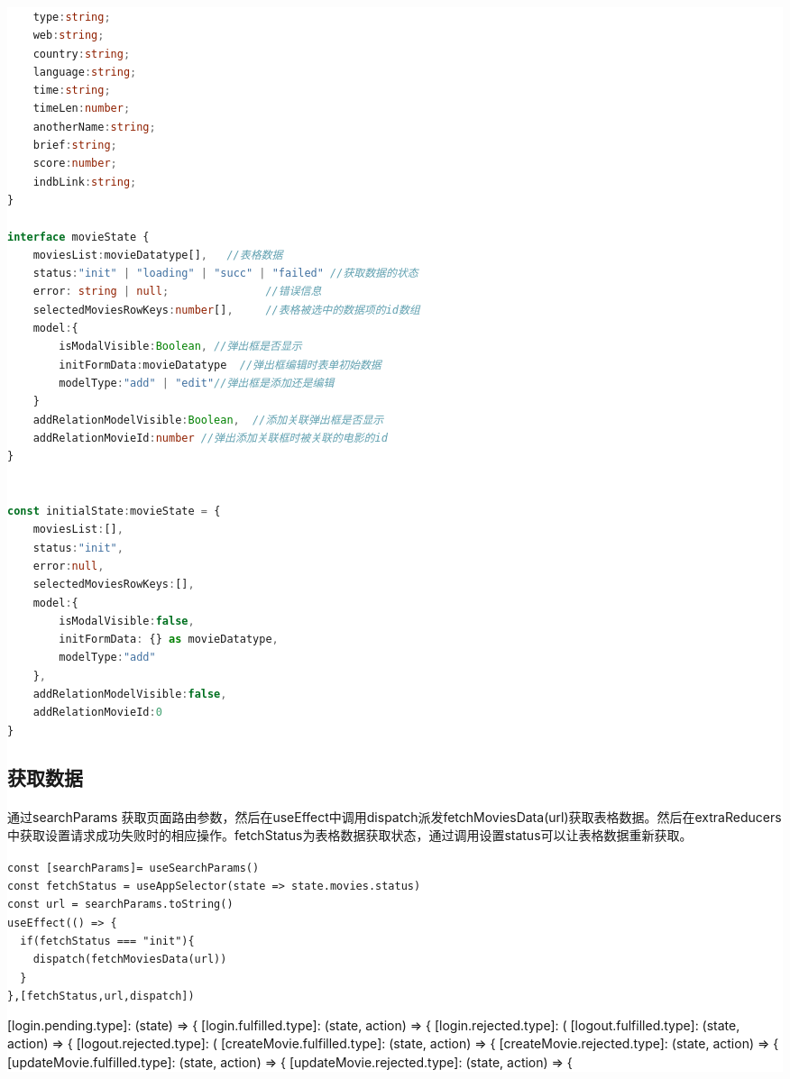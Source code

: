 ```ts
    type:string;
    web:string;
    country:string;
    language:string;
    time:string;
    timeLen:number;
    anotherName:string;
    brief:string;
    score:number;
    indbLink:string;
}

interface movieState {
    moviesList:movieDatatype[],   //表格数据
    status:"init" | "loading" | "succ" | "failed" //获取数据的状态
    error: string | null;               //错误信息
    selectedMoviesRowKeys:number[],     //表格被选中的数据项的id数组
    model:{
        isModalVisible:Boolean, //弹出框是否显示
        initFormData:movieDatatype  //弹出框编辑时表单初始数据
        modelType:"add" | "edit"//弹出框是添加还是编辑
    }
    addRelationModelVisible:Boolean,  //添加关联弹出框是否显示
    addRelationMovieId:number //弹出添加关联框时被关联的电影的id
}


const initialState:movieState = {
    moviesList:[],
    status:"init",
    error:null,
    selectedMoviesRowKeys:[],
    model:{
        isModalVisible:false,
        initFormData: {} as movieDatatype,
        modelType:"add"
    },
    addRelationModelVisible:false,
    addRelationMovieId:0
}
```

## 获取数据

通过searchParams 获取页面路由参数，然后在useEffect中调用dispatch派发fetchMoviesData(url)获取表格数据。然后在extraReducers中获取设置请求成功失败时的相应操作。fetchStatus为表格数据获取状态，通过调用设置status可以让表格数据重新获取。

```tsx
const [searchParams]= useSearchParams()
const fetchStatus = useAppSelector(state => state.movies.status)
const url = searchParams.toString() 
useEffect(() => {
  if(fetchStatus === "init"){
    dispatch(fetchMoviesData(url))
  }
},[fetchStatus,url,dispatch])
```


  [login.pending.type]: (state) => {
  [login.fulfilled.type]: (state, action) => {
  [login.rejected.type]: (
  [logout.fulfilled.type]: (state, action) => {
  [logout.rejected.type]: (
[createMovie.fulfilled.type]: (state, action) => {
[createMovie.rejected.type]: (state, action) => {
[updateMovie.fulfilled.type]: (state, action) => {
[updateMovie.rejected.type]: (state, action) => {
